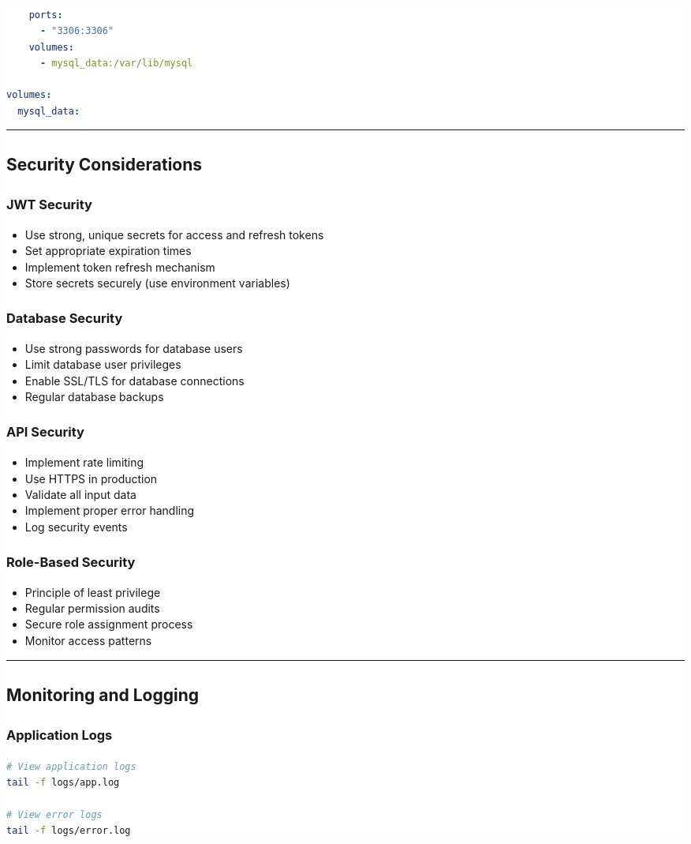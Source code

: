 ```yaml
    ports:
      - "3306:3306"
    volumes:
      - mysql_data:/var/lib/mysql

volumes:
  mysql_data:
```

---

## Security Considerations

### JWT Security
- Use strong, unique secrets for access and refresh tokens
- Set appropriate expiration times
- Implement token refresh mechanism
- Store secrets securely (use environment variables)

### Database Security
- Use strong passwords for database users
- Limit database user privileges
- Enable SSL/TLS for database connections
- Regular database backups

### API Security
- Implement rate limiting
- Use HTTPS in production
- Validate all input data
- Implement proper error handling
- Log security events

### Role-Based Security
- Principle of least privilege
- Regular permission audits
- Secure role assignment process
- Monitor access patterns

---

## Monitoring and Logging

### Application Logs
```bash
# View application logs
tail -f logs/app.log

# View error logs
tail -f logs/error.log
```
